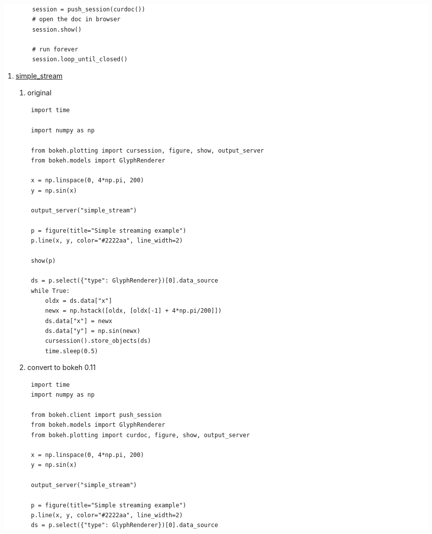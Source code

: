             session = push_session(curdoc())
            # open the doc in browser
            session.show()

            # run forever
            session.loop_until_closed()

1. [simple_stream](https://github.com/chdoig/pydata2015-berlin-bokeh/blob/gh-pages/examples/Server/simple_stream.py)

    1. original

            import time

            import numpy as np

            from bokeh.plotting import cursession, figure, show, output_server
            from bokeh.models import GlyphRenderer

            x = np.linspace(0, 4*np.pi, 200)
            y = np.sin(x)

            output_server("simple_stream")

            p = figure(title="Simple streaming example")
            p.line(x, y, color="#2222aa", line_width=2)

            show(p)

            ds = p.select({"type": GlyphRenderer})[0].data_source
            while True:
                oldx = ds.data["x"]
                newx = np.hstack([oldx, [oldx[-1] + 4*np.pi/200]])
                ds.data["x"] = newx
                ds.data["y"] = np.sin(newx)
                cursession().store_objects(ds)
                time.sleep(0.5)

    1. convert to bokeh 0.11

            import time
            import numpy as np

            from bokeh.client import push_session
            from bokeh.models import GlyphRenderer
            from bokeh.plotting import curdoc, figure, show, output_server

            x = np.linspace(0, 4*np.pi, 200)
            y = np.sin(x)

            output_server("simple_stream")

            p = figure(title="Simple streaming example")
            p.line(x, y, color="#2222aa", line_width=2)
            ds = p.select({"type": GlyphRenderer})[0].data_source
